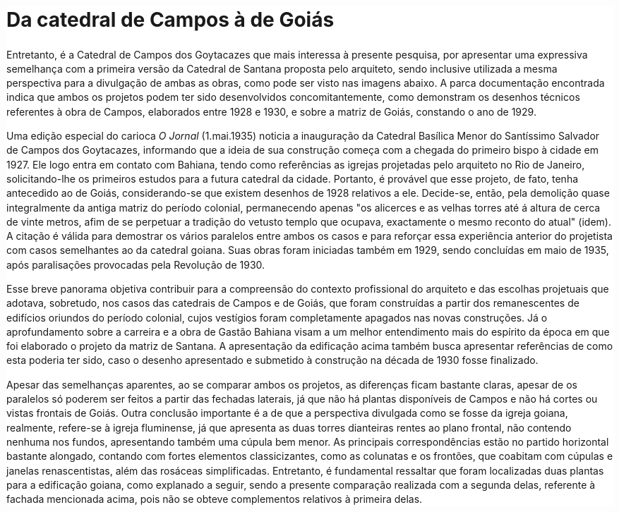 <Figuras>

# Da catedral de Campos à de Goiás #

Entretanto, é a Catedral de Campos dos Goytacazes que mais interessa à
presente pesquisa, por apresentar uma expressiva semelhança com a
primeira versão da Catedral de Santana proposta pelo arquiteto, sendo
inclusive utilizada a mesma perspectiva para a divulgação de ambas as
obras, como pode ser visto nas imagens abaixo. A parca documentação
encontrada indica que ambos os projetos podem ter sido desenvolvidos
concomitantemente, como demonstram os desenhos técnicos referentes à
obra de Campos, elaborados entre 1928 e 1930, e sobre a matriz de Goiás,
constando o ano de 1929.

Uma edição especial do carioca *O Jornal* (1.mai.1935) noticia a
inauguração da Catedral Basílica Menor do Santíssimo Salvador de Campos
dos Goytacazes, informando que a ideia de sua construção começa com a
chegada do primeiro bispo à cidade em 1927. Ele logo entra em contato
com Bahiana, tendo como referências as igrejas projetadas pelo arquiteto
no Rio de Janeiro, solicitando-lhe os primeiros estudos para a futura
catedral da cidade. Portanto, é provável que esse projeto, de fato,
tenha antecedido ao de Goiás, considerando-se que existem desenhos de
1928 relativos a ele. Decide-se, então, pela demolição quase
integralmente da antiga matriz do período colonial, permanecendo apenas
"os alicerces e as velhas torres até á altura de cerca de vinte metros,
afim de se perpetuar a tradição do vetusto templo que ocupava,
exactamente o mesmo reconto do atual" (idem). A citação é válida para
demostrar os vários paralelos entre ambos os casos e para reforçar essa
experiência anterior do projetista com casos semelhantes ao da catedral
goiana. Suas obras foram iniciadas também em 1929, sendo concluídas em
maio de 1935, após paralisações provocadas pela Revolução de 1930.

<Figuras>

Esse breve panorama objetiva contribuir para a compreensão do contexto
profissional do arquiteto e das escolhas projetuais que adotava,
sobretudo, nos casos das catedrais de Campos e de Goiás, que foram
construídas a partir dos remanescentes de edifícios oriundos do período
colonial, cujos vestígios foram completamente apagados nas novas
construções. Já o aprofundamento sobre a carreira e a obra de Gastão
Bahiana visam a um melhor entendimento mais do espírito da época em que
foi elaborado o projeto da matriz de Santana. A apresentação da
edificação acima também busca apresentar referências de como esta
poderia ter sido, caso o desenho apresentado e submetido à construção na
década de 1930 fosse finalizado.

Apesar das semelhanças aparentes, ao se comparar ambos os projetos, as
diferenças ficam bastante claras, apesar de os paralelos só poderem ser
feitos a partir das fechadas laterais, já que não há plantas disponíveis
de Campos e não há cortes ou vistas frontais de Goiás. Outra conclusão
importante é a de que a perspectiva divulgada como se fosse da igreja
goiana, realmente, refere-se à igreja fluminense, já que apresenta as
duas torres dianteiras rentes ao plano frontal, não contendo nenhuma nos
fundos, apresentando também uma cúpula bem menor. As principais
correspondências estão no partido horizontal bastante alongado, contando
com fortes elementos classicizantes, como as colunatas e os frontões,
que coabitam com cúpulas e janelas renascentistas, além das rosáceas
simplificadas. Entretanto, é fundamental ressaltar que foram localizadas
duas plantas para a edificação goiana, como explanado a seguir, sendo a
presente comparação realizada com a segunda delas, referente à fachada
mencionada acima, pois não se obteve complementos relativos à primeira
delas.
